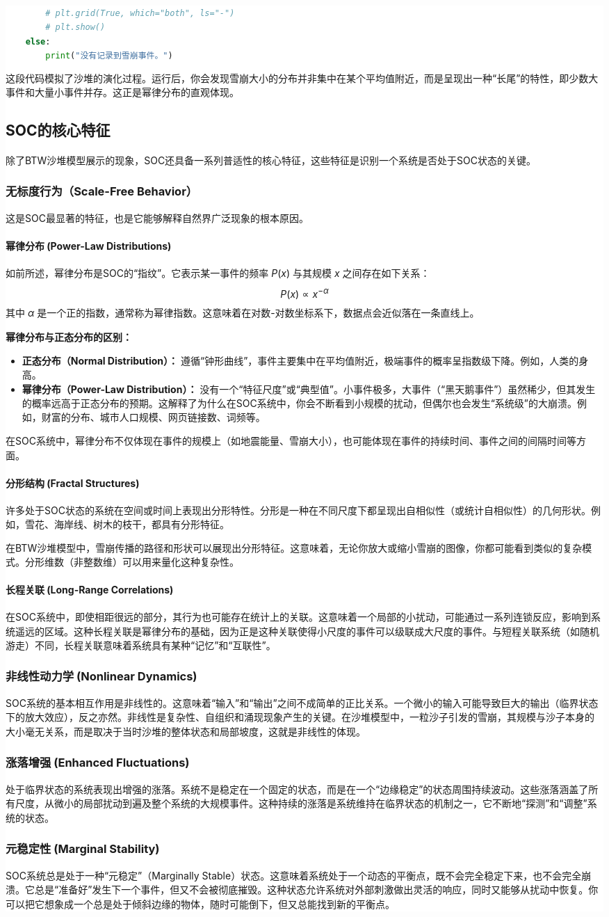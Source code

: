 ```python
        # plt.grid(True, which="both", ls="-")
        # plt.show()
    else:
        print("没有记录到雪崩事件。")
```

这段代码模拟了沙堆的演化过程。运行后，你会发现雪崩大小的分布并非集中在某个平均值附近，而是呈现出一种“长尾”的特性，即少数大事件和大量小事件并存。这正是幂律分布的直观体现。

## SOC的核心特征

除了BTW沙堆模型展示的现象，SOC还具备一系列普适性的核心特征，这些特征是识别一个系统是否处于SOC状态的关键。

### 无标度行为（Scale-Free Behavior）

这是SOC最显著的特征，也是它能够解释自然界广泛现象的根本原因。

#### 幂律分布 (Power-Law Distributions)

如前所述，幂律分布是SOC的“指纹”。它表示某一事件的频率 $P(x)$ 与其规模 $x$ 之间存在如下关系：
$$ P(x) \propto x^{-\alpha} $$
其中 $\alpha$ 是一个正的指数，通常称为幂律指数。这意味着在对数-对数坐标系下，数据点会近似落在一条直线上。

**幂律分布与正态分布的区别：**

*   **正态分布（Normal Distribution）：** 遵循“钟形曲线”，事件主要集中在平均值附近，极端事件的概率呈指数级下降。例如，人类的身高。
*   **幂律分布（Power-Law Distribution）：** 没有一个“特征尺度”或“典型值”。小事件极多，大事件（“黑天鹅事件”）虽然稀少，但其发生的概率远高于正态分布的预期。这解释了为什么在SOC系统中，你会不断看到小规模的扰动，但偶尔也会发生“系统级”的大崩溃。例如，财富的分布、城市人口规模、网页链接数、词频等。

在SOC系统中，幂律分布不仅体现在事件的规模上（如地震能量、雪崩大小），也可能体现在事件的持续时间、事件之间的间隔时间等方面。

#### 分形结构 (Fractal Structures)

许多处于SOC状态的系统在空间或时间上表现出分形特性。分形是一种在不同尺度下都呈现出自相似性（或统计自相似性）的几何形状。例如，雪花、海岸线、树木的枝干，都具有分形特征。

在BTW沙堆模型中，雪崩传播的路径和形状可以展现出分形特征。这意味着，无论你放大或缩小雪崩的图像，你都可能看到类似的复杂模式。分形维数（非整数维）可以用来量化这种复杂性。

#### 长程关联 (Long-Range Correlations)

在SOC系统中，即使相距很远的部分，其行为也可能存在统计上的关联。这意味着一个局部的小扰动，可能通过一系列连锁反应，影响到系统遥远的区域。这种长程关联是幂律分布的基础，因为正是这种关联使得小尺度的事件可以级联成大尺度的事件。与短程关联系统（如随机游走）不同，长程关联意味着系统具有某种“记忆”和“互联性”。

### 非线性动力学 (Nonlinear Dynamics)

SOC系统的基本相互作用是非线性的。这意味着“输入”和“输出”之间不成简单的正比关系。一个微小的输入可能导致巨大的输出（临界状态下的放大效应），反之亦然。非线性是复杂性、自组织和涌现现象产生的关键。在沙堆模型中，一粒沙子引发的雪崩，其规模与沙子本身的大小毫无关系，而是取决于当时沙堆的整体状态和局部坡度，这就是非线性的体现。

### 涨落增强 (Enhanced Fluctuations)

处于临界状态的系统表现出增强的涨落。系统不是稳定在一个固定的状态，而是在一个“边缘稳定”的状态周围持续波动。这些涨落涵盖了所有尺度，从微小的局部扰动到遍及整个系统的大规模事件。这种持续的涨落是系统维持在临界状态的机制之一，它不断地“探测”和“调整”系统的状态。

### 元稳定性 (Marginal Stability)

SOC系统总是处于一种“元稳定”（Marginally Stable）状态。这意味着系统处于一个动态的平衡点，既不会完全稳定下来，也不会完全崩溃。它总是“准备好”发生下一个事件，但又不会被彻底摧毁。这种状态允许系统对外部刺激做出灵活的响应，同时又能够从扰动中恢复。你可以把它想象成一个总是处于倾斜边缘的物体，随时可能倒下，但又总能找到新的平衡点。
